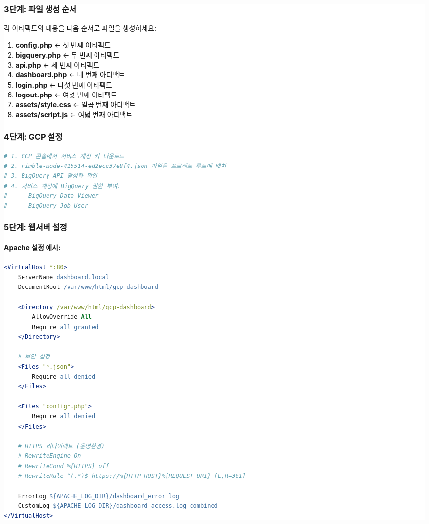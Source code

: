 ### 3단계: 파일 생성 순서

각 아티팩트의 내용을 다음 순서로 파일을 생성하세요:

1. **config.php** ← 첫 번째 아티팩트
2. **bigquery.php** ← 두 번째 아티팩트  
3. **api.php** ← 세 번째 아티팩트
4. **dashboard.php** ← 네 번째 아티팩트
5. **login.php** ← 다섯 번째 아티팩트
6. **logout.php** ← 여섯 번째 아티팩트
7. **assets/style.css** ← 일곱 번째 아티팩트
8. **assets/script.js** ← 여덟 번째 아티팩트

### 4단계: GCP 설정

```bash
# 1. GCP 콘솔에서 서비스 계정 키 다운로드
# 2. nimble-mode-415514-ed2ecc37e8f4.json 파일을 프로젝트 루트에 배치
# 3. BigQuery API 활성화 확인
# 4. 서비스 계정에 BigQuery 권한 부여:
#    - BigQuery Data Viewer
#    - BigQuery Job User
```

### 5단계: 웹서버 설정

#### Apache 설정 예시:
```apache
<VirtualHost *:80>
    ServerName dashboard.local
    DocumentRoot /var/www/html/gcp-dashboard
    
    <Directory /var/www/html/gcp-dashboard>
        AllowOverride All
        Require all granted
    </Directory>
    
    # 보안 설정
    <Files "*.json">
        Require all denied
    </Files>
    
    <Files "config*.php">
        Require all denied
    </Files>
    
    # HTTPS 리다이렉트 (운영환경)
    # RewriteEngine On
    # RewriteCond %{HTTPS} off
    # RewriteRule ^(.*)$ https://%{HTTP_HOST}%{REQUEST_URI} [L,R=301]
    
    ErrorLog ${APACHE_LOG_DIR}/dashboard_error.log
    CustomLog ${APACHE_LOG_DIR}/dashboard_access.log combined
</VirtualHost>
```
